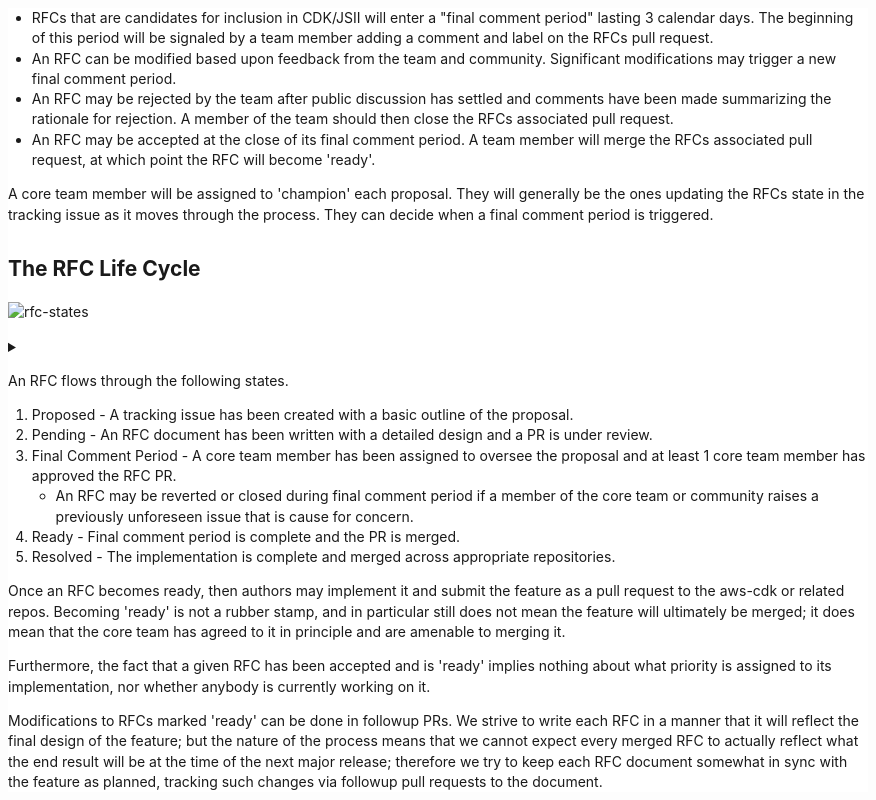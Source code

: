 - RFCs that are candidates for inclusion in CDK/JSII will enter a "final comment
  period" lasting 3 calendar days. The beginning of this period will be signaled
  by a team member adding a comment and label on the RFCs pull request.
- An RFC can be modified based upon feedback from the team and community.
  Significant modifications may trigger a new final comment period.
- An RFC may be rejected by the team after public discussion has settled and
  comments have been made summarizing the rationale for rejection. A member of
  the team should then close the RFCs associated pull request.
- An RFC may be accepted at the close of its final comment period. A team member
  will merge the RFCs associated pull request, at which point the RFC will
  become 'ready'.

A core team member will be assigned to 'champion' each proposal. They will
generally be the ones updating the RFCs state in the tracking issue as it moves
through the process. They can decide when a final comment period is triggered.

## The RFC Life Cycle

![rfc-states](https://g.gravizo.com/svg?digraph%20states%20{node%20[shape=ellipse];proposed%20[label%20=%20%22Proposed%22];pending%20[label%20=%20%22Pending%22];fcp%20[label%20=%20%22Final%20Comment%20Period%22];ready%20[label%20=%20%22Ready%22];resolved%20[label%20=%20%22Resolved%22];proposed%20-%3E%20pending%20[label%20=%20%22%20rfc%20pr%20created%22];pending%20-%3E%20pending%20[label%20=%20%22%20revisions%22];pending%20-%3E%20fcp%20[label%20=%20%22core%20team%20approval%20%20%20%20%22];fcp%20-%3E%20pending%20[label%20=%20%22%20revision%20requested%22];fcp%20-%3E%20ready%20[label%20=%20%22%20merged%22];ready%20-%3E%20resolved%20[label%20=%20%22%20implementation%20complete%22];})


<details><summary></summary></details>

An RFC flows through the following states.

1. Proposed - A tracking issue has been created with a basic outline of the
   proposal.
2. Pending - An RFC document has been written with a detailed design and a PR is
   under review.
3. Final Comment Period - A core team member has been assigned to oversee the
   proposal and at least 1 core team member has approved the RFC PR.
   - An RFC may be reverted or closed during final comment period if a member of
     the core team or community raises a previously unforeseen issue that is
     cause for concern.
4. Ready - Final comment period is complete and the PR is merged.
5. Resolved - The implementation is complete and merged across appropriate
   repositories.

Once an RFC becomes ready, then authors may implement it and submit the feature
as a pull request to the aws-cdk or related repos. Becoming 'ready' is not a
rubber stamp, and in particular still does not mean the feature will ultimately
be merged; it does mean that the core team has agreed to it in principle and are
amenable to merging it.

Furthermore, the fact that a given RFC has been accepted and is 'ready' implies
nothing about what priority is assigned to its implementation, nor whether
anybody is currently working on it.

Modifications to RFCs marked 'ready' can be done in followup PRs. We strive to
write each RFC in a manner that it will reflect the final design of the feature;
but the nature of the process means that we cannot expect every merged RFC to
actually reflect what the end result will be at the time of the next major
release; therefore we try to keep each RFC document somewhat in sync with the
feature as planned, tracking such changes via followup pull requests to the
document.


[AWS CDK]: https://github.com/aws/aws-cdk
[jsii]: https://github.com/aws/jsii
[yarn rfc process]: https://github.com/yarnpkg/rfcs
[rust rfc process]: https://github.com/rust-lang/rfcs
[react rfc process]: https://github.com/reactjs/rfcs
[ember rfc process]: https://github.com/emberjs/rfcs
